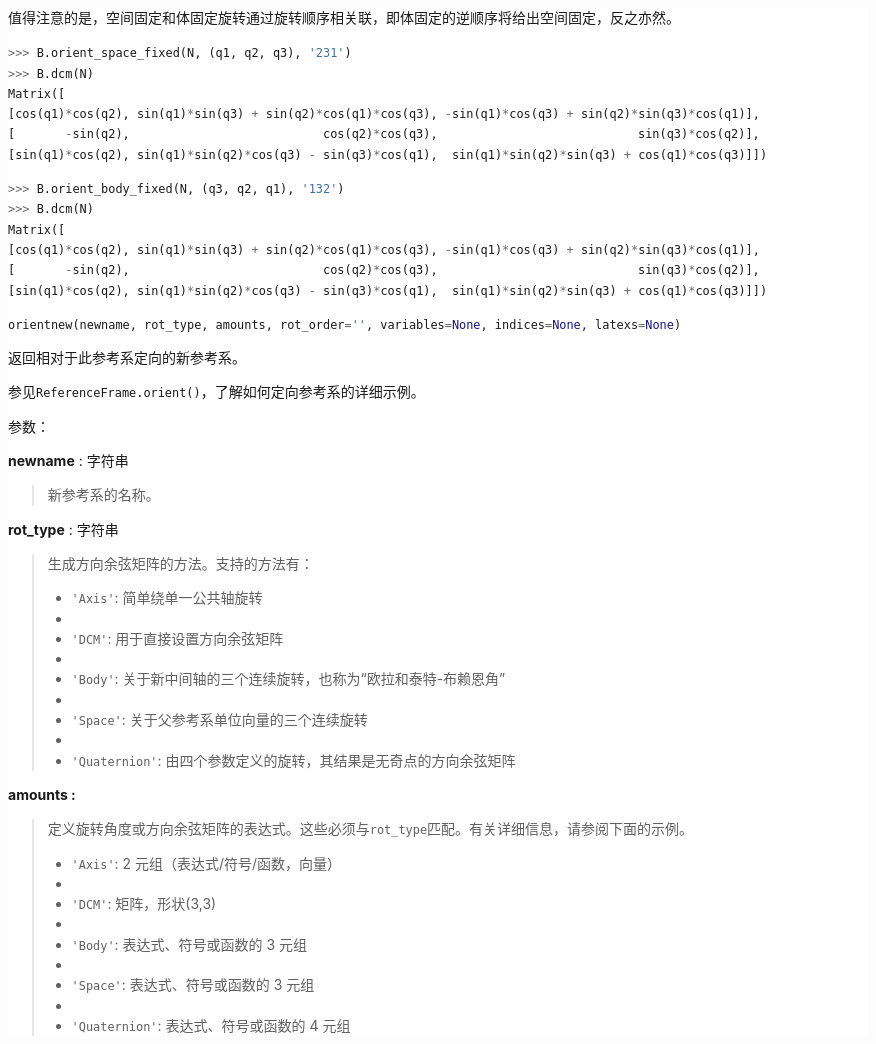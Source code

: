 值得注意的是，空间固定和体固定旋转通过旋转顺序相关联，即体固定的逆顺序将给出空间固定，反之亦然。

```py
>>> B.orient_space_fixed(N, (q1, q2, q3), '231')
>>> B.dcm(N)
Matrix([
[cos(q1)*cos(q2), sin(q1)*sin(q3) + sin(q2)*cos(q1)*cos(q3), -sin(q1)*cos(q3) + sin(q2)*sin(q3)*cos(q1)],
[       -sin(q2),                           cos(q2)*cos(q3),                            sin(q3)*cos(q2)],
[sin(q1)*cos(q2), sin(q1)*sin(q2)*cos(q3) - sin(q3)*cos(q1),  sin(q1)*sin(q2)*sin(q3) + cos(q1)*cos(q3)]]) 
```

```py
>>> B.orient_body_fixed(N, (q3, q2, q1), '132')
>>> B.dcm(N)
Matrix([
[cos(q1)*cos(q2), sin(q1)*sin(q3) + sin(q2)*cos(q1)*cos(q3), -sin(q1)*cos(q3) + sin(q2)*sin(q3)*cos(q1)],
[       -sin(q2),                           cos(q2)*cos(q3),                            sin(q3)*cos(q2)],
[sin(q1)*cos(q2), sin(q1)*sin(q2)*cos(q3) - sin(q3)*cos(q1),  sin(q1)*sin(q2)*sin(q3) + cos(q1)*cos(q3)]]) 
```

```py
orientnew(newname, rot_type, amounts, rot_order='', variables=None, indices=None, latexs=None)
```

返回相对于此参考系定向的新参考系。

参见`ReferenceFrame.orient()`，了解如何定向参考系的详细示例。

参数：

**newname** : 字符串

> 新参考系的名称。

**rot_type** : 字符串

> 生成方向余弦矩阵的方法。支持的方法有：
> 
> +   `'Axis'`: 简单绕单一公共轴旋转
> +   
> +   `'DCM'`: 用于直接设置方向余弦矩阵
> +   
> +   `'Body'`: 关于新中间轴的三个连续旋转，也称为“欧拉和泰特-布赖恩角”
> +   
> +   `'Space'`: 关于父参考系单位向量的三个连续旋转
> +   
> +   `'Quaternion'`: 由四个参数定义的旋转，其结果是无奇点的方向余弦矩阵

**amounts :**

> 定义旋转角度或方向余弦矩阵的表达式。这些必须与`rot_type`匹配。有关详细信息，请参阅下面的示例。
> 
> +   `'Axis'`: 2 元组（表达式/符号/函数，向量）
> +   
> +   `'DCM'`: 矩阵，形状(3,3)
> +   
> +   `'Body'`: 表达式、符号或函数的 3 元组
> +   
> +   `'Space'`: 表达式、符号或函数的 3 元组
> +   
> +   `'Quaternion'`: 表达式、符号或函数的 4 元组
